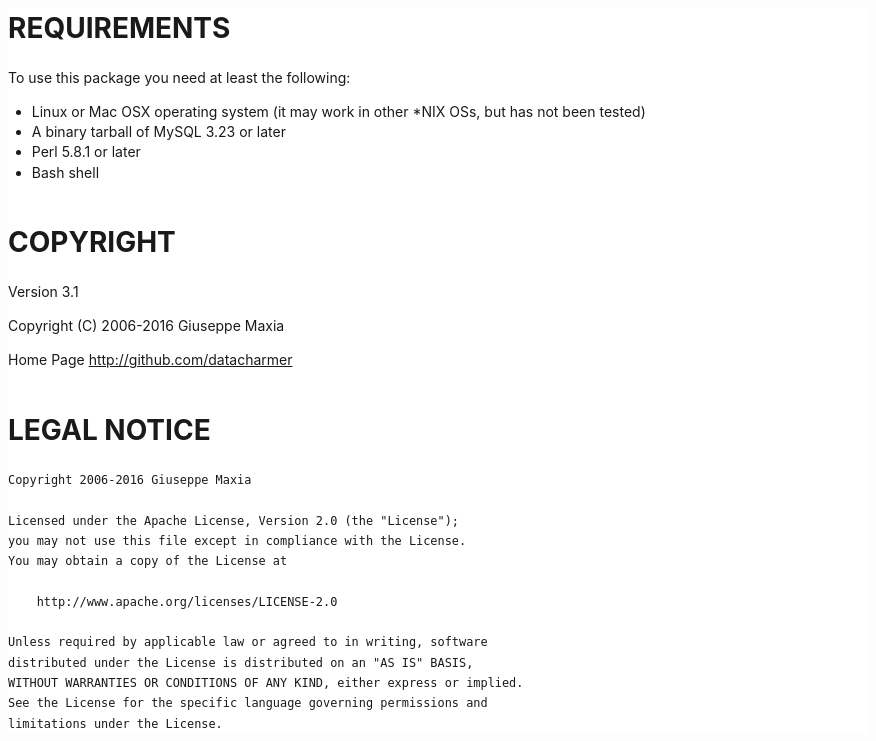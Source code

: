 # REQUIREMENTS

To use this package you need at least the following:

- Linux or Mac OSX operating system (it may work in other \*NIX OSs, but has not been tested)
- A binary tarball of MySQL 3.23 or later
- Perl 5.8.1 or later 
- Bash shell

# COPYRIGHT

Version 3.1

Copyright (C) 2006-2016 Giuseppe Maxia

Home Page  http://github.com/datacharmer

# LEGAL NOTICE

    Copyright 2006-2016 Giuseppe Maxia

    Licensed under the Apache License, Version 2.0 (the "License");
    you may not use this file except in compliance with the License.
    You may obtain a copy of the License at

        http://www.apache.org/licenses/LICENSE-2.0

    Unless required by applicable law or agreed to in writing, software
    distributed under the License is distributed on an "AS IS" BASIS,
    WITHOUT WARRANTIES OR CONDITIONS OF ANY KIND, either express or implied.
    See the License for the specific language governing permissions and
    limitations under the License.

